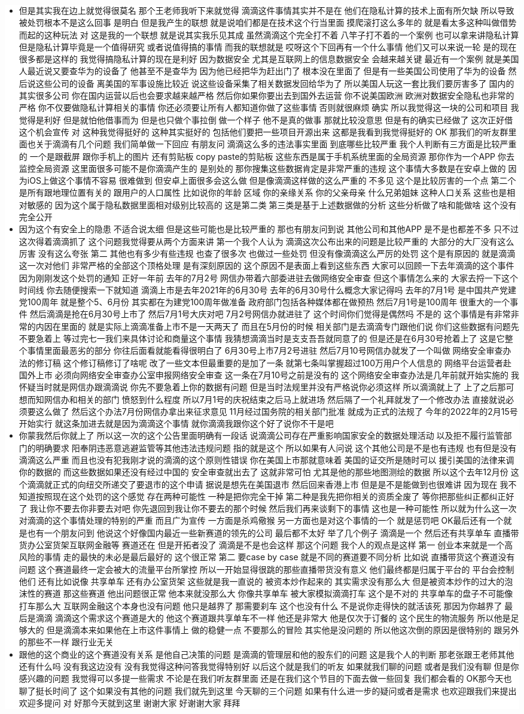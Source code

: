 - 但是其实我在边上就觉得很莫名 那个王老师我听下来就觉得 滴滴这件事情其实并不是在 他们在隐私计算的技术上面有所欠缺 所以导致被处罚根本不是这么回事 是明白 但是我产生的联想 就是说咱们都是在技术这个行当里面 摸爬滚打这么多年的 就是看太多这种叫做借势而起的这种玩法 对 这是我的一个联想 就是说其实我乐见其成 虽然滴滴这个完全打不着 八竿子打不着的一个案例 也可以拿来讲隐私计算 但是隐私计算毕竟是一个值得研究 或者说值得搞的事情 而我的联想就是 哎呀这个下回再有一个什么事情 他们又可以来说一轮 是的现在很多都是这样的 我觉得搞隐私计算的现在是利好 因为数据安全 尤其是互联网上的信息数据安全 会越来越关键 最近有一个案例 就是美国人最近说又要查华为的设备了 他甚至不是查华为 因为他已经把华为赶出门了 根本没在里面了 但是有一些美国公司使用了华为的设备 然后说这些公司的设备 离美国的军事设施比较近 说这些设备采集了相关数据发回给华为了 所以美国人玩这一套比我们要厉害多了 国内的其实很多公司 你在国内运营以后也会要求越来越严格 然后你如果你要出去到国外去运营 你不说美国欧洲 欧洲对数据安全隐私也非常的严格 你不仅要做隐私计算相关的事情 你还必须要让所有人都知道你做了这些事情 否则就很麻烦 确实 所以我觉得这一块的公司和项目 我觉得是利好 但是就怕他借事而为 但是也只做个事拉倒 做一个样子 他不是真的做事 那就比较没意思 但是有的确实已经做了 这次正好借这个机会宣传 对 这种我觉得挺好的 这种其实挺好的 包括他们要把一些项目开源出来 这都是我看到我觉得挺好的 OK 那我们的听友群里面也关于滴滴有几个问题 我们简单做一下回应 有朋友问 滴滴这么多的违法事实里面 到底哪些比较严重 我个人判断有三方面是比较严重的 一个是跟截屏 跟你手机上的图片 还有剪贴板 copy paste的剪贴板 这些东西是属于手机系统里面的全局资源 那你作为一个APP 你去监控全局资源 这里面很多可能不是你滴滴产生的 是别处的 那你搜集这些数据肯定是非常严重的违规 这个事情大多数是在安卓上做的 因为iOS上做这个事情不容易 很难做到 但安卓上面很多会这么做 但是像滴滴这样做的这么严重的 不多见 这个是比较厉害的一个点 第二个是所有跟地理位置有关的 跟用户的人口属性 比如说你的年龄 区域 你的亲缘关系 你的父亲母亲 什么兄弟姐妹 这种人口关系 这些也是相对敏感的 因为这个属于隐私数据里面相对级别比较高的 这是第二类 第三类是基于上述数据做的分析 这些分析做了啥和能做啥 这个没有完全公开
- 因为这个有安全上的隐患 不适合说太细 但是这些可能也是比较严重的 那也有朋友问到说 其他公司和其他APP 是不是也都差不多 只不过这次得着滴滴抓了 这个问题我觉得要从两个方面来讲 第一个我个人认为 滴滴这次公布出来的问题是比较严重的 大部分的大厂没有这么厉害 没有这么夸张 第二 其他也有多少有些违规 也查了很多次 也做过一些处罚 但没有像滴滴这么严厉的处罚 这个是有原因的 就是滴滴这一次对他们 非常严格的全部这个顶格处理 是有深刻原因的 这个原因不是表面上看到这些东西 大家可以回顾一下去年滴滴的这个事件 因为刚刚发这个处罚的通知 正好一年前 去年的7月2号 网信办带着六部委进驻去做网络安全审查 但这个事情怎么来的 大家去捋一下这个时间线 你去随便搜索一下就知道 滴滴上市是去年2021年的6月30号 去年的6月30号什么概念大家记得吗 去年的7月1号 是中国共产党建党100周年 就是整个5、6月份 其实都在为建党100周年做准备 政府部门包括各种媒体都在做预热 然后7月1号是100周年 很重大的一个事件 然后滴滴是抢在6月30号上市了 然后7月1号大庆对吧 7月2号网信办就进驻了 这个时间你们觉得是偶然吗 不是的 这个事情是有非常非常的内因在里面的 就是实际上滴滴准备上市不是一天两天了 而且在5月份的时候 相关部门是去滴滴专门跟他们说 你们这些数据有问题先不要急着上 等过完七一我们来具体讨论和商量这个事情 我猜想滴滴当时是支支吾吾就同意了的 但是还是在6月30号抢着上了 这是它整个事情里面最恶劣的部分 你往后面看就能看得很明白了 6月30号上市7月2号进驻 然后7月10号网信办就发了一个叫做 网络安全审查办法的修订稿 这个修订稿修订了啥呢 改了一些文本但最重要的是加了一条 就第七条叫掌握超过100万用户个人信息的 网络平台运营者赴国外上市 必须向网络安全审查办公室申报网络安全审查 这一条在7月10号之前是没有的 这个网络安全审查办法是几年前就开始实施的 我怀疑当时就是网信办跟滴滴说 你先不要急着上你的数据有问题 但是当时法规里并没有严格说你必须这样 所以滴滴就上了 上了之后那可想而知网信办和相关的部门 愤怒到什么程度 所以7月1号的庆祝结束之后马上就进场 然后隔了一个礼拜就发了一个修改办法 直接就说必须要这么做了 然后这个办法7月份网信办拿出来征求意见 11月经过国务院的相关部门批准 就成为正式的法规了 今年的2022年的2月15号开始实行 就这条加进去就是因为滴滴这个事情 就你滴滴我跟你这个好了说你不干是吧
- 你蒙我然后你就上了 所以这一次的这个公告里面明确有一段话 说滴滴公司存在严重影响国家安全的数据处理活动 以及拒不履行监管部门的明确要求 阳奉阴违恶意逃避监管等其他违法违规问题 指的就是这个 所以如果有人问说 这个其他公司是不是也有违规 也有但是没有滴滴这么严重 而且也没有犯我刚才说的滴滴的这个原则性错误 你在美国上市那就意味着 美国的证交所是随时可以 援引美国的法律来调你的数据的 而这些数据如果还没有经过中国的 安全审查就出去了 这就非常可怕 尤其是他的那些地图测绘的数据 所以这个去年12月份 这个滴滴就正式的向纽交所递交了要退市的这个申请 据说是想先在美国退市 然后回来香港上市 但是是不是能做到也很难讲 因为现在 我不知道按照现在这个处罚的这个感觉 存在两种可能性 一种是把你完全干掉 第二种是我先把你相关的资质全废了 等你把那些纠正都纠正好了 我让你不要去你非要去对吧 你先退回到我让你不要去的那个时候 然后我们再来谈剩下的事情 这也是一种可能性 所以就为什么这一次对滴滴的这个事情处理的特别的严重 而且广为宣传 一方面是杀鸡儆猴 另一方面也是对这个事情的一个 就是惩罚吧 OK最后还有一个就是也有一个朋友问到 他说这个好像国内最近一些新赛道的领先的公司 最后都不太好 举了几个例子 滴滴是一个 然后还有共享单车 直播带货办公室货架互联网金融等 赛道还在 但是开拓者没了 滴滴是不是也会这样 那这个问题 我个人的观点是这样 第一 创业本来就是一个高风险的事情 走的最快的未必是最后最好的 这个很正常 第二 要case by case 就是不同的赛道要不同分析 比如说 直播带货这个赛道没有问题 这个赛道最终一定会被大的流量平台所掌控 所以一开始显得很跳的那些直播带货没有意义 他们最终都是归属于平台的 平台会控制他们 还有比如说像 共享单车 还有办公室货架 这些就是我一直说的 被资本炒作起来的 其实需求没有那么大 但是被资本炒作的过大的泡沫性的赛道 那这些赛道 他出问题很正常 他本来就没那么大 你像共享单车 被大家模拟滴滴打车 这个是不对的 共享单车的盘子不可能像打车那么大 互联网金融这个本身也没有问题 他只是越界了 那需要刹车 这个也没有什么 不是说你走得快的就活该死 那因为你越界了 最后是滴滴 滴滴这个需求这个赛道是大的 他这个赛道跟共享单车不一样 他还是非常大 他是仅次于订餐的 这个民生的物流服务 所以他是足够大的 但是滴滴本来如果他在上市这件事情上 做的稳健一点 不要那么的冒险 其实他是没问题的 所以他这次倒的原因是很特别的 跟另外的那些不一样 跟行业无关
- 跟他的这个商业的这个赛道没有关系 是他自己决策的问题 是滴滴的管理层和他的股东们的问题 这是我个人的判断 那老张跟王老师其他还有什么吗 没有我这边没有 没有我觉得这种问答我觉得特别好 以后这个就是我们的听友 如果就我们聊的问题 或者是我们没有聊 但是你感兴趣的问题 我觉得可以多提一些需求 不论是在我们听友群里面 还是在我们这个节目的下面去做一些回复 我们都会看的 OK那今天也聊了挺长时间了 这个如果没有其他的问题 我们就先到这里 今天聊的三个问题 如果有什么进一步的疑问或者是需求 也欢迎跟我们来提出 欢迎多提问 对 好那今天就到这里 谢谢大家 好谢谢大家 拜拜
